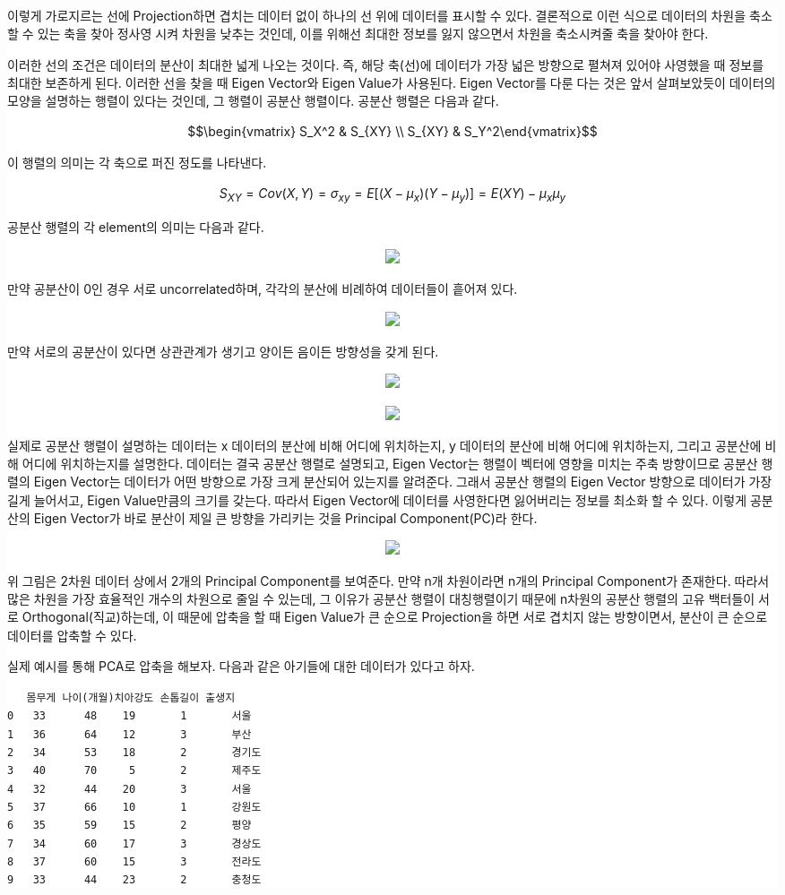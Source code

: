 이렇게 가로지르는 선에 Projection하면 겹치는 데이터 없이 하나의 선 위에 데이터를 표시할 수 있다.
결론적으로 이런 식으로 데이터의 차원을 축소할 수 있는 축을 찾아 정사영 시켜 차원을 낮추는 것인데, 이를 위해선 최대한 정보를 잃지 않으면서 차원을 축소시켜줄 축을 찾아야 한다. 

이러한 선의 조건은 데이터의 분산이 최대한 넓게 나오는 것이다.  즉, 해당 축(선)에 데이터가 가장 넓은 방향으로 펼쳐져 있어야 사영했을 때 정보를 최대한 보존하게 된다. 이러한 선을 찾을 때 Eigen Vector와 Eigen Value가 사용된다. Eigen Vector를 다룬 다는 것은 앞서 살펴보았듯이 데이터의 모양을 설명하는 행렬이 있다는 것인데, 그 행렬이 공분산 행렬이다. 공분산 행렬은 다음과 같다. 

$$\begin{vmatrix} S_X^2 & S_{XY} \\ S_{XY} & S_Y^2\end{vmatrix}$$

이 행렬의 의미는 각 축으로 퍼진 정도를 나타낸다. 

$$S_{XY} = Cov(X, Y) = \sigma_{xy} = E\lbrack (X-\mu_x)(Y-\mu_y) \rbrack = E(XY) - \mu_x\mu_y$$

공분산 행렬의 각 element의 의미는 다음과 같다. 

<p align="center"><img src="https://github.com/user-attachments/assets/703e60c5-c6f8-4663-852b-fa832772527f" height="" width=""></p>

만약 공분산이 0인 경우 서로 uncorrelated하며, 각각의 분산에 비례하여 데이터들이 흩어져 있다. 

<p align="center"><img src="https://github.com/user-attachments/assets/c49af3a4-12ae-4847-b902-184f22251863" height="" width=""></p>

만약 서로의 공분산이 있다면 상관관계가 생기고 양이든 음이든 방향성을 갖게 된다. 

<p align="center"><img src="https://github.com/user-attachments/assets/ce59589d-b82d-469f-b856-cd49c2c6b5b1" height="" width=""></p>

<p align="center"><img src="https://github.com/user-attachments/assets/6a25f95f-e8fc-480c-83e9-52594d4d6f72" height="" width=""></p>

실제로 공분산 행렬이 설명하는 데이터는 x 데이터의 분산에 비해 어디에 위치하는지, y 데이터의 분산에 비해 어디에 위치하는지, 그리고 공분산에 비해 어디에 위치하는지를 설명한다. 데이터는 결국 공분산 행렬로 설명되고, Eigen Vector는 행렬이 벡터에 영향을 미치는 주축 방향이므로 공분산 행렬의 Eigen Vector는 데이터가 어떤 방향으로 가장 크게 분산되어 있는지를 알려준다. 그래서 공분산 행렬의 Eigen Vector 방향으로 데이터가 가장 길게 늘어서고, Eigen Value만큼의 크기를 갖는다. 따라서 Eigen Vector에 데이터를 사영한다면 잃어버리는 정보를 최소화 할 수 있다. 이렇게 공분산의 Eigen Vector가 바로 분산이 제일 큰 방향을 가리키는 것을 Principal Component(PC)라 한다. 

<p align="center"><img src="https://github.com/user-attachments/assets/9aa93f07-6af2-4e4d-8e4d-40ec3900020e" height="" width=""></p>

위 그림은 2차원 데이터 상에서 2개의 Principal Component를 보여준다. 만약 n개 차원이라면 n개의 Principal Component가 존재한다. 따라서 많은 차원을 가장 효율적인 개수의 차원으로 줄일 수 있는데, 그 이유가 공분산 행렬이 대칭행렬이기 때문에 n차원의 공분산 행렬의 고유 백터들이 서로 Orthogonal(직교)하는데, 이 때문에 압축을 할 때 Eigen Value가 큰 순으로 Projection을 하면 서로 겹치지 않는 방향이면서, 분산이 큰 순으로 데이터를 압축할 수 있다. 

실제 예시를 통해 PCA로 압축을 해보자. 다음과 같은 아기들에 대한 데이터가 있다고 하자. 

```
   몸무게 나이(개월)치아강도 손톱길이 출생지
0   33      48    19       1       서울
1   36      64    12       3       부산
2   34      53    18       2       경기도
3   40      70     5       2       제주도
4   32      44    20       3       서울
5   37      66    10       1       강원도
6   35      59    15       2       평양
7   34      60    17       3       경상도
8   37      60    15       3       전라도
9   33      44    23       2       충청도
```
